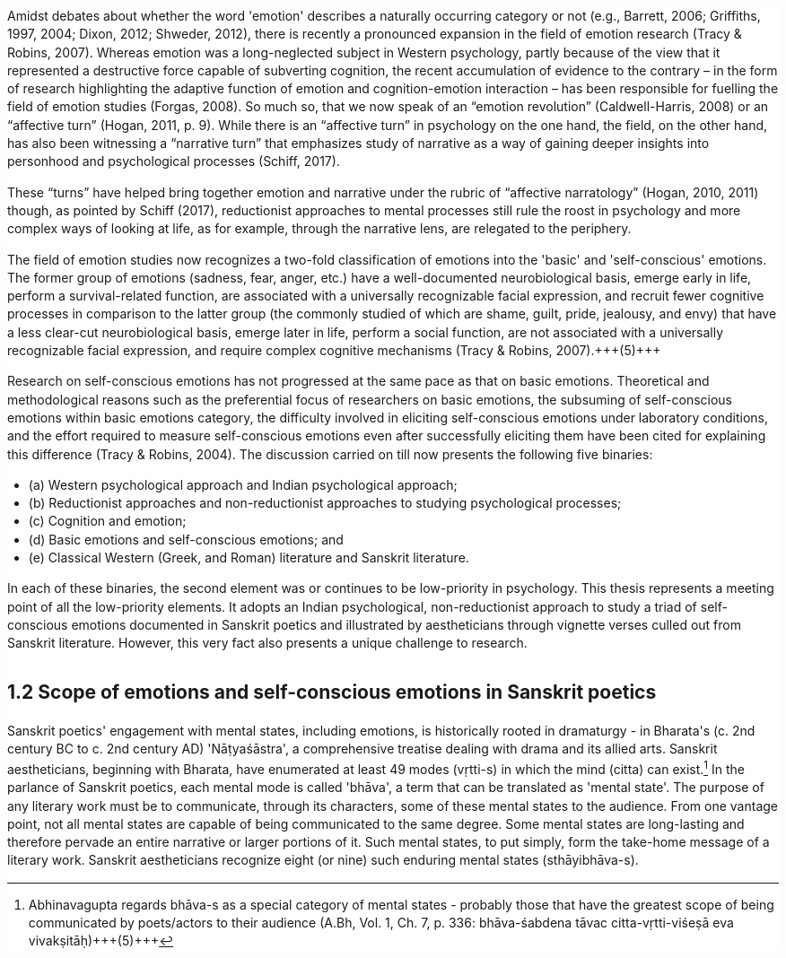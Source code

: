 Amidst debates about whether the word 'emotion' describes a naturally occurring category or not (e.g., Barrett, 2006; Griffiths, 1997, 2004; Dixon, 2012; Shweder, 2012), there is recently a pronounced expansion in the field of emotion research (Tracy & Robins, 2007). Whereas emotion was a long-neglected subject in Western psychology, partly because of the view that it represented a destructive force capable of subverting cognition, the recent accumulation of evidence to the contrary – in the form of research highlighting the adaptive function of emotion and cognition-emotion interaction – has been responsible for fuelling the field of emotion studies (Forgas, 2008). So much so, that we now speak of an “emotion revolution” (Caldwell-Harris, 2008) or an “affective turn” (Hogan, 2011, p. 9). While there is an “affective turn” in psychology on the one hand, the field, on the other hand, has also been witnessing a “narrative turn” that emphasizes study of narrative as a way of gaining deeper insights into personhood and psychological processes (Schiff, 2017). 

These “turns” have helped bring together emotion and narrative under the rubric of “affective narratology” (Hogan, 2010, 2011) though, as pointed by Schiff (2017), reductionist approaches to mental processes still rule the roost in psychology and more complex ways of looking at life, as for example, through the narrative lens, are relegated to the periphery. 

The field of emotion studies now recognizes a two-fold classification of emotions into the 'basic' and 'self-conscious' emotions. The former group of emotions (sadness, fear, anger, etc.) have a well-documented neurobiological basis, emerge early in life, perform a survival-related function, are associated with a universally recognizable facial expression, and recruit fewer cognitive processes in comparison to the latter group (the commonly studied of which are shame, guilt, pride, jealousy, and envy) that have a less clear-cut neurobiological basis, emerge later in life, perform a social function, are not associated with a universally recognizable facial expression, and require complex cognitive mechanisms (Tracy & Robins, 2007).+++(5)+++ 

Research on self-conscious emotions has not progressed at the same pace as that on basic emotions. Theoretical and methodological reasons such as the preferential focus of researchers on basic emotions, the subsuming of self-conscious emotions within basic emotions category, the difficulty involved in eliciting self-conscious emotions under laboratory conditions, and the effort required to measure self-conscious emotions even after successfully eliciting them have been cited for explaining this difference (Tracy & Robins, 2004). The discussion carried on till now presents the following five binaries: 

- (a) Western psychological approach and Indian psychological approach; 
- (b) Reductionist approaches and non-reductionist approaches to studying psychological processes; 
- (c) Cognition and emotion; 
- (d) Basic emotions and self-conscious emotions; and 
- (e) Classical Western (Greek, and Roman) literature and Sanskrit literature. 

In each of these binaries, the second element was or continues to be low-priority in psychology. This thesis represents a meeting point of all the low-priority elements. It adopts an Indian psychological, non-reductionist approach to study a triad of self-conscious emotions documented in Sanskrit poetics and illustrated by aestheticians through vignette verses culled out from Sanskrit literature. However, this very fact also presents a unique challenge to research. 

## 1.2 Scope of emotions and self-conscious emotions in Sanskrit poetics 

Sanskrit poetics' engagement with mental states, including emotions, is historically rooted in dramaturgy - in Bharata's (c. 2nd century BC to c. 2nd century AD) 'Nāṭyaśāstra', a comprehensive treatise dealing with drama and its allied arts. Sanskrit aestheticians, beginning with Bharata, have enumerated at least 49 modes (vṛtti-s) in which the mind (citta) can exist.[^1] In the parlance of Sanskrit poetics, each mental mode is called 'bhāva', a term that can be translated as 'mental state'. The purpose of any literary work must be to communicate, through its characters, some of these mental states to the audience. From one vantage point, not all mental states are capable of being communicated to the same degree. Some mental states are long-lasting and therefore pervade an entire narrative or larger portions of it. Such mental states, to put simply, form the take-home message of a literary work. Sanskrit aestheticians recognize eight (or nine) such enduring mental states (sthāyibhāva-s).  


[^1]: Abhinavagupta regards bhāva-s as a special category of mental states - probably those that have the greatest scope of being communicated by poets/actors to their audience (A.Bh, Vol. 1, Ch. 7, p. 336: bhāva-śabdena tāvac citta-vṛtti-viśeṣā eva vivakṣitāḥ)+++(5)+++
[^3]: Abhinavagupta speaks of how enduring mental states of real-life others are known through inference. For inferring the enduring mental states, it is not enough if only stimuli and responses are known. One must also know the accessory mental states that accompany them. These accessory mental states must themselves be inferred from their antecedent stimuli and consequent responses (A.Bh.4, Vol. 1, Ch. 6, p. 278: tatra loka-vyavahāre kārya-kāraṇa-sahacārātmaka-liṅga-darśane sthāyy-ātma-para-citta-vṛtty-anumāna)
[^4]: Generalized stimuli and responses are known as vibhāva-s and anubhāva-s respectively. The process by which personally relevant mental states and stimuli-response pairs become impersonal is referred to as 'sādhāraṇīkaraṇa' by Bhatta Nayaka (A.Bh.4, Vol. 1, Ch. 6, p. 271: vibhāvādi-sādhāraṇī-karaṇātmanā)
[^5]: K.P, Ch. 4, Verse 28, pp. 91, 92: mamaivaite, śatror evaite, taṭasthasyaivaite, na mamaivaite, na śatrorevaite, na taṭasthasyaivaite - iti sambandha-viśeṣa-svīkāra-parihāra-niyamānadhyavasāyāt
[^6]: A.Bh.4, Vol. 1, Ch. 6, p. 274: para-gatatva-niyama-bhājām api sukha-duḥkhānāṃ saṃvedane niyamena svātmani sukha-duḥkha-moha-mādhyasthyādi-saṃvid-antarodgamana-sambhavāt
[^7]: R.G, Ch. 1, p. 27: ānando hyayaṃ na laukika-sukhāntara-sādhāraṇaḥ. From the point of Samkhya philosophy, however, the communication of character mental states does not produce aesthetic delight but only pleasure or
[^8]: Bharata specifically mentions that dramatists must obtain the knowledge of stimuli and responses from the real world (N.S, Vol. 1, Ch. 7, p. 348: tatra vibhāvānubhāvau loka-prasiddhau | loka-svabhāvānugatatvāt tayor lakṣaṇaṃ nocyate)
[^9]: According to Shankuka, mental states of characters, when inferred from the dramatized (or literary) depictions of their antecedent stimuli and consequent responses, become transformed into their aesthetic counterparts (A.Bh.4, Vol. 1, Ch. 6, p. 266: tasmād-dhetubhir vibhāvākhyaiḥ kāryaiś cānubhāvātmabhiḥ sahacāri-rūpaiś ca vyabhicāribhiḥ - - - liṅga-balataḥ pratīyamānaḥ sthāyī bhāvo mukhya-rāmādi-gata-sthāyy-anukaraṇa-rūpaḥ - - rasaḥ). +++("विभावाख्यैः कारणैर्" इति स्यात्??)+++